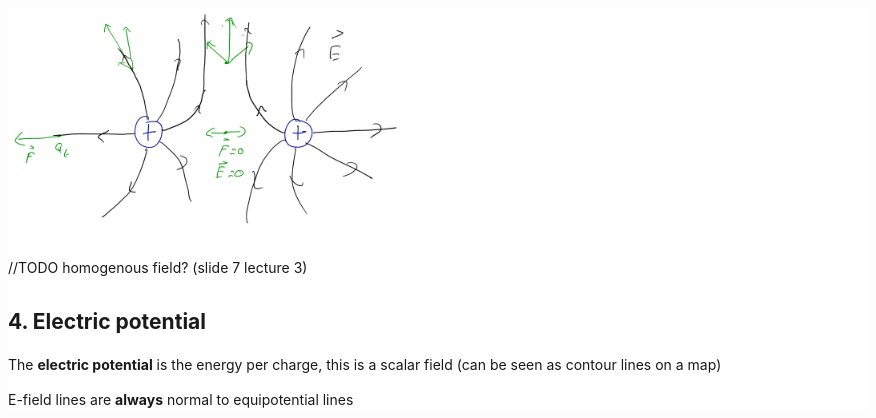 <img src="images/3_efield-mult-particules.png" style="zoom: 40%;" />



//TODO homogenous field? (slide 7 lecture 3)





## 4.	Electric potential

The **electric potential** is the energy per charge, this is a scalar field (can be seen as contour lines on a map)

E-field lines are **always** normal to equipotential lines
